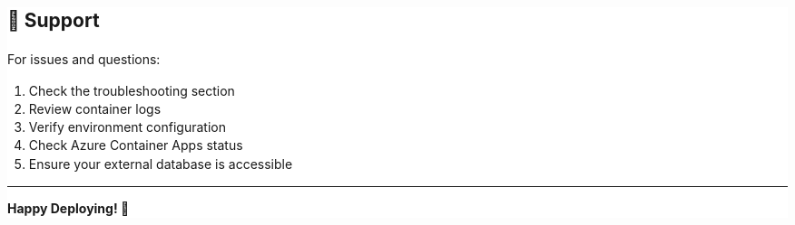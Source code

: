 ## 🤝 Support

For issues and questions:
1. Check the troubleshooting section
2. Review container logs
3. Verify environment configuration
4. Check Azure Container Apps status
5. Ensure your external database is accessible

---

**Happy Deploying! 🚀** 